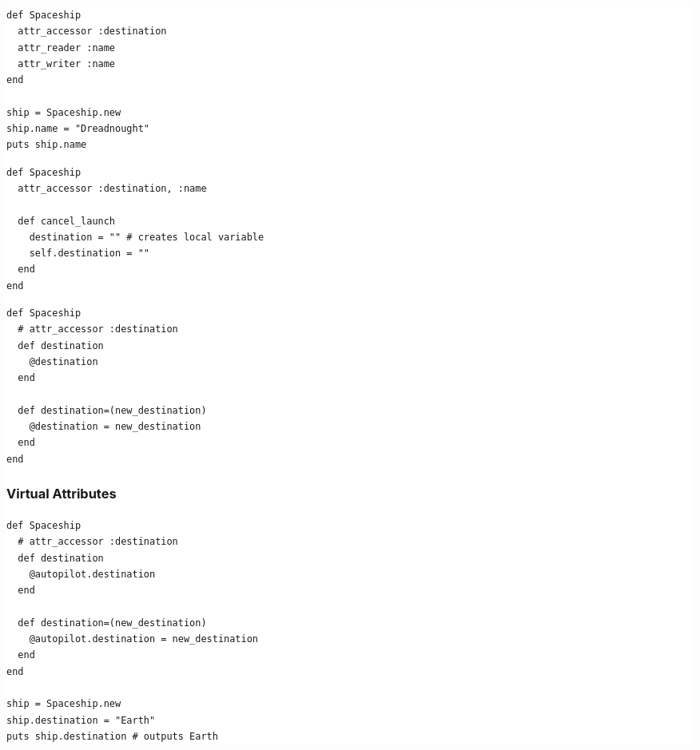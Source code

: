```
def Spaceship
  attr_accessor :destination
  attr_reader :name
  attr_writer :name
end

ship = Spaceship.new 
ship.name = "Dreadnought"
puts ship.name
```

```
def Spaceship
  attr_accessor :destination, :name
  
  def cancel_launch
    destination = "" # creates local variable
    self.destination = ""
  end
end
```

```
def Spaceship
  # attr_accessor :destination
  def destination
    @destination
  end
  
  def destination=(new_destination)
    @destination = new_destination
  end
end
```

### Virtual Attributes

```
def Spaceship
  # attr_accessor :destination
  def destination
    @autopilot.destination
  end
  
  def destination=(new_destination)
    @autopilot.destination = new_destination
  end
end

ship = Spaceship.new
ship.destination = "Earth"
puts ship.destination # outputs Earth
```
